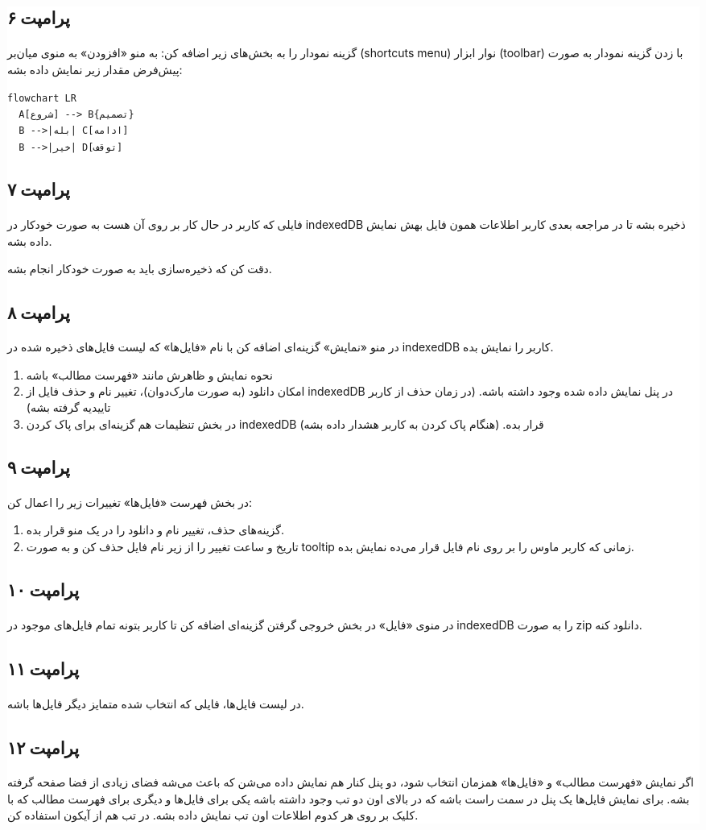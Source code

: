 ## پرامپت ۶
گزینه نمودار را به بخش‌های زیر اضافه کن:
به منو «افزودن»
به منوی میان‌بر (shortcuts menu)
نوار ابزار (toolbar)
با زدن گزینه نمودار به صورت پیش‌فرض مقدار زیر نمایش داده بشه:

```mermaid
flowchart LR
  A[شروع] --> B{تصمیم}
  B -->|بله| C[ادامه]
  B -->|خیر| D[توقف]
```

## پرامپت ۷
فایلی که کاربر در حال کار بر روی آن هست به صورت خودکار در indexedDB ذخیره بشه تا در مراجعه بعدی کاربر اطلاعات همون فایل بهش نمایش داده بشه.

دقت کن که ذخیره‌سازی باید به صورت خودکار انجام بشه.

## پرامپت ۸
در منو «نمایش» گزینه‌ای اضافه کن با نام «فایل‌ها» که لیست فایل‌های ذخیره شده در indexedDB کاربر را نمایش بده.
1. نحوه نمایش و ظاهرش مانند «فهرست مطالب» باشه
2. امکان دانلود (به صورت مارک‌دوان)، تغییر نام و حذف فایل از indexedDB در پنل نمایش داده شده وجود داشته باشه. (در زمان حذف از کاربر تاییدیه گرفته بشه)
3. در بخش تنظیمات هم گزینه‌ای برای پاک کردن indexedDB قرار بده. (هنگام پاک کردن به کاربر هشدار داده بشه)

## پرامپت ۹
در بخش فهرست «فایل‌ها» تغییرات زیر را اعمال کن:
1. گزینه‌‌های حذف، تغییر نام و دانلود را در یک منو قرار بده.
2. تاریخ و ساعت تغییر را از زیر نام فایل حذف کن و به صورت tooltip زمانی که کاربر ماوس را بر روی نام فایل قرار می‌ده نمایش بده.

## پرامپت ۱۰
در منوی «فایل» در بخش خروجی گرفتن گزینه‌ای اضافه کن تا کاربر بتونه تمام فایل‌های موجود در indexedDB را به صورت zip دانلود کنه.

## پرامپت ۱۱
در لیست فایل‌ها، فایلی که انتخاب شده متمایز دیگر فایل‌ها باشه.

## پرامپت ۱۲
اگر نمایش «فهرست مطالب» و «فایل‌ها» همزمان انتخاب شود، دو پنل کنار هم نمایش داده می‌شن که باعث می‌شه فضای زیادی از فضا صفحه گرفته بشه. برای نمایش فایل‌ها یک پنل در سمت راست باشه که در بالای اون دو تب وجود داشته باشه یکی برای فایل‌ها و دیگری برای فهرست مطالب که با کلیک بر روی هر کدوم اطلاعات اون تب نمایش داده بشه. در تب هم از آیکون استفاده کن.
